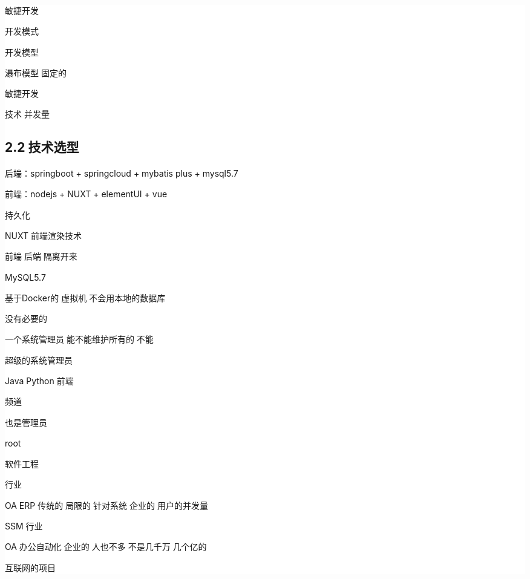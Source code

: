 敏捷开发   



开发模式  

开发模型



瀑布模型  固定的

敏捷开发



技术  并发量  

## 2.2 技术选型

后端：springboot + springcloud + mybatis plus + mysql5.7

前端：nodejs + NUXT + elementUI + vue



持久化  

NUXT 前端渲染技术  

前端  后端  隔离开来  



MySQL5.7

基于Docker的  虚拟机 不会用本地的数据库  

没有必要的



一个系统管理员 能不能维护所有的 不能

超级的系统管理员  

Java  Python   前端 

频道  

也是管理员   



root  

软件工程



行业

OA ERP  传统的   局限的   针对系统  企业的  用户的并发量  

SSM     行业  

OA  办公自动化   企业的  人也不多  不是几千万  几个亿的

互联网的项目  
